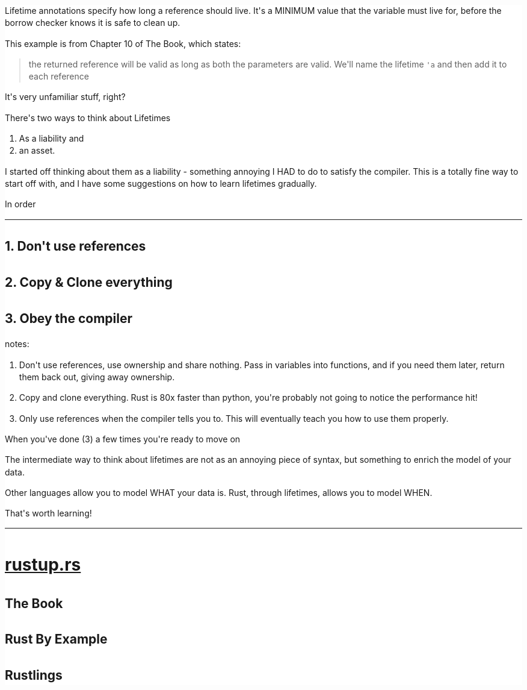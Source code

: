 Lifetime annotations specify how long a reference should live.
It's a MINIMUM value that the variable must live for, before the borrow checker knows it is safe to clean up.

This example is from Chapter 10 of The Book, which states:

> the returned reference will be valid as long as both the parameters are valid. 
> We'll name the lifetime `'a` and then add it to each reference

It's very unfamiliar stuff, right?

There's two ways to think about Lifetimes 
1. As a liability and 
2. an asset.

I started off thinking about them as a liability - something annoying I HAD to do to satisfy the compiler. This is a totally fine way to start off with, and I have some suggestions on how to learn lifetimes gradually.

In order

---

## 1. Don't use references
## 2. Copy & Clone everything
## 3. Obey the compiler

notes:

1. Don't use references, use ownership and share nothing. Pass in variables into functions, and if you need them later, return them back out, giving away ownership.

2. Copy and clone everything. Rust is 80x faster than python, you're probably not going to notice the performance hit!

3. Only use references when the compiler tells you to. This will eventually teach you how to use them properly.

When you've done (3) a few times you're ready to move on  

The intermediate way to think about lifetimes are not as an annoying piece of syntax, but something to enrich the model of your data.

Other languages allow you to model WHAT your data is. Rust, through lifetimes, allows you to model WHEN.

That's worth learning!

---

# [rustup.rs](https://rustup.rs)

## The Book
## Rust By Example
## Rustlings
